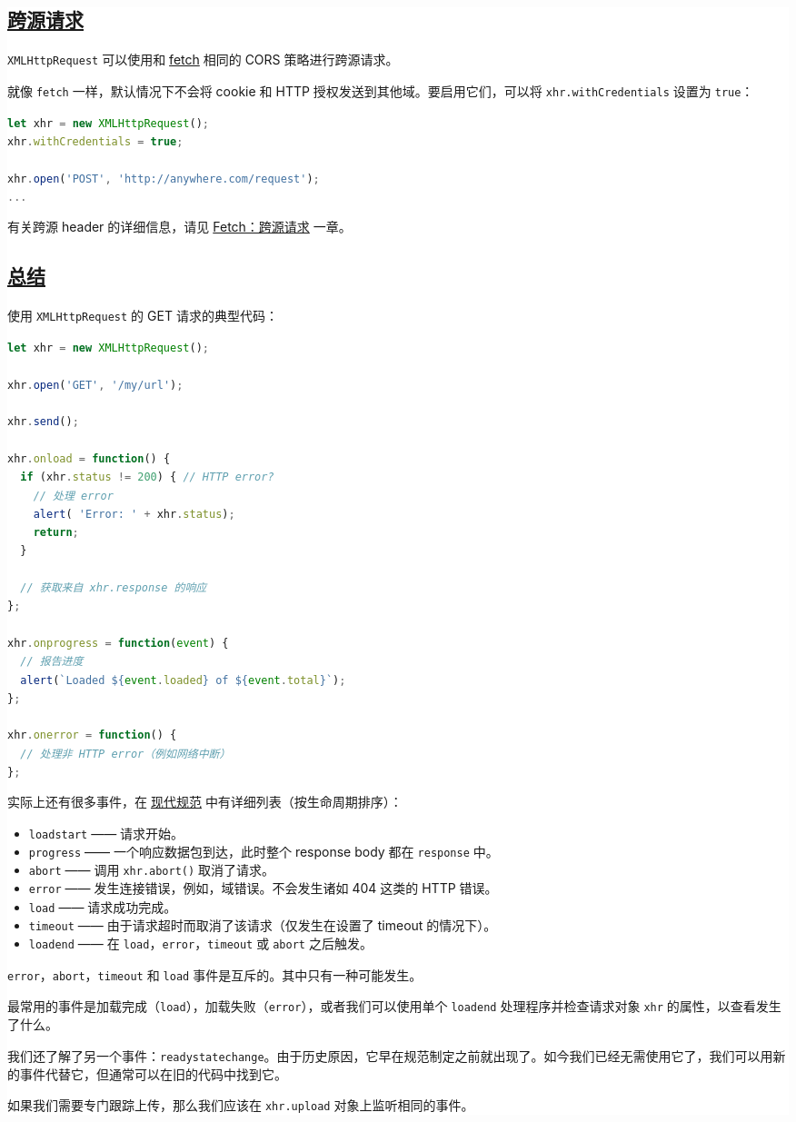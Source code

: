 ## [跨源请求](https://zh.javascript.info/xmlhttprequest#kua-yuan-qing-qiu)

`XMLHttpRequest` 可以使用和 [fetch](https://zh.javascript.info/fetch-crossorigin) 相同的 CORS 策略进行跨源请求。

就像 `fetch` 一样，默认情况下不会将 cookie 和 HTTP 授权发送到其他域。要启用它们，可以将 `xhr.withCredentials` 设置为 `true`：

```javascript
let xhr = new XMLHttpRequest();
xhr.withCredentials = true;

xhr.open('POST', 'http://anywhere.com/request');
...
```

有关跨源 header 的详细信息，请见 [Fetch：跨源请求](https://zh.javascript.info/fetch-crossorigin) 一章。

## [总结](https://zh.javascript.info/xmlhttprequest#zong-jie)

使用 `XMLHttpRequest` 的 GET 请求的典型代码：

```javascript
let xhr = new XMLHttpRequest();

xhr.open('GET', '/my/url');

xhr.send();

xhr.onload = function() {
  if (xhr.status != 200) { // HTTP error?
    // 处理 error
    alert( 'Error: ' + xhr.status);
    return;
  }

  // 获取来自 xhr.response 的响应
};

xhr.onprogress = function(event) {
  // 报告进度
  alert(`Loaded ${event.loaded} of ${event.total}`);
};

xhr.onerror = function() {
  // 处理非 HTTP error（例如网络中断）
};
```

实际上还有很多事件，在 [现代规范](http://www.w3.org/TR/XMLHttpRequest/#events) 中有详细列表（按生命周期排序）：

- `loadstart` —— 请求开始。
- `progress` —— 一个响应数据包到达，此时整个 response body 都在 `response` 中。
- `abort` —— 调用 `xhr.abort()` 取消了请求。
- `error` —— 发生连接错误，例如，域错误。不会发生诸如 404 这类的 HTTP 错误。
- `load` —— 请求成功完成。
- `timeout` —— 由于请求超时而取消了该请求（仅发生在设置了 timeout 的情况下）。
- `loadend` —— 在 `load`，`error`，`timeout` 或 `abort` 之后触发。

`error`，`abort`，`timeout` 和 `load` 事件是互斥的。其中只有一种可能发生。

最常用的事件是加载完成（`load`），加载失败（`error`），或者我们可以使用单个 `loadend` 处理程序并检查请求对象 `xhr` 的属性，以查看发生了什么。

我们还了解了另一个事件：`readystatechange`。由于历史原因，它早在规范制定之前就出现了。如今我们已经无需使用它了，我们可以用新的事件代替它，但通常可以在旧的代码中找到它。

如果我们需要专门跟踪上传，那么我们应该在 `xhr.upload` 对象上监听相同的事件。